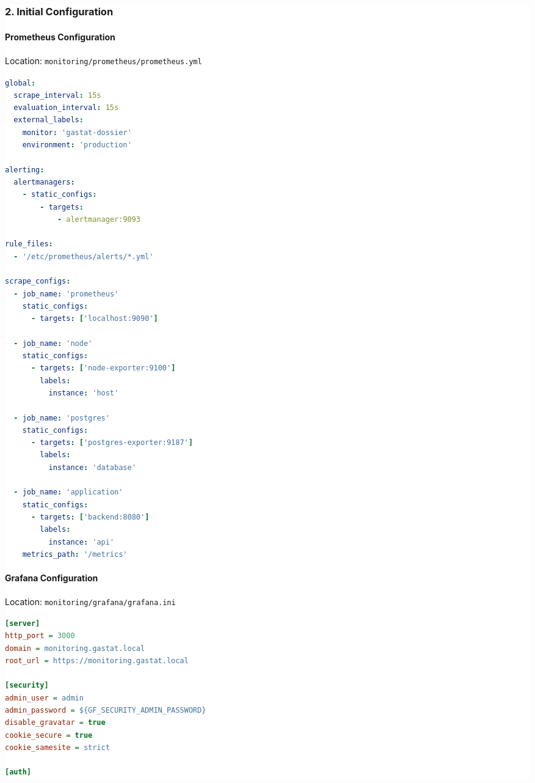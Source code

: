 ### 2. Initial Configuration

#### Prometheus Configuration
Location: `monitoring/prometheus/prometheus.yml`

```yaml
global:
  scrape_interval: 15s
  evaluation_interval: 15s
  external_labels:
    monitor: 'gastat-dossier'
    environment: 'production'

alerting:
  alertmanagers:
    - static_configs:
        - targets:
            - alertmanager:9093

rule_files:
  - '/etc/prometheus/alerts/*.yml'

scrape_configs:
  - job_name: 'prometheus'
    static_configs:
      - targets: ['localhost:9090']

  - job_name: 'node'
    static_configs:
      - targets: ['node-exporter:9100']
        labels:
          instance: 'host'

  - job_name: 'postgres'
    static_configs:
      - targets: ['postgres-exporter:9187']
        labels:
          instance: 'database'

  - job_name: 'application'
    static_configs:
      - targets: ['backend:8080']
        labels:
          instance: 'api'
    metrics_path: '/metrics'
```

#### Grafana Configuration
Location: `monitoring/grafana/grafana.ini`

```ini
[server]
http_port = 3000
domain = monitoring.gastat.local
root_url = https://monitoring.gastat.local

[security]
admin_user = admin
admin_password = ${GF_SECURITY_ADMIN_PASSWORD}
disable_gravatar = true
cookie_secure = true
cookie_samesite = strict

[auth]
```